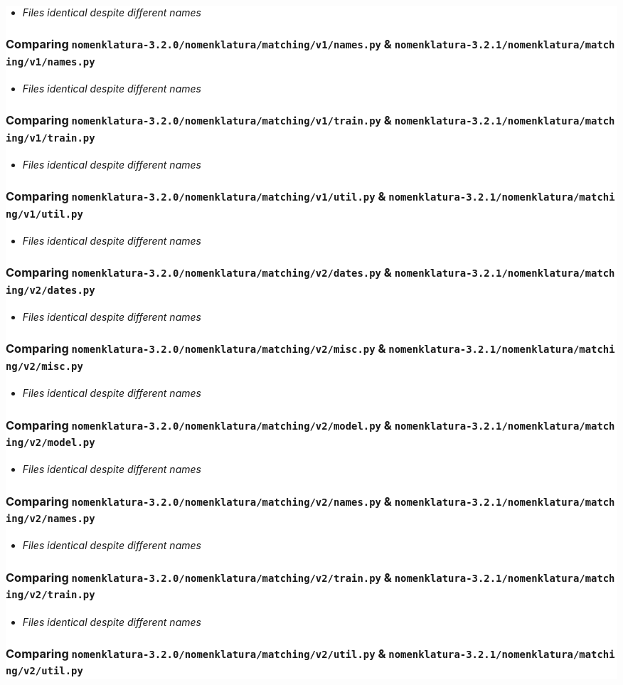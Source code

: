  * *Files identical despite different names*

### Comparing `nomenklatura-3.2.0/nomenklatura/matching/v1/names.py` & `nomenklatura-3.2.1/nomenklatura/matching/v1/names.py`

 * *Files identical despite different names*

### Comparing `nomenklatura-3.2.0/nomenklatura/matching/v1/train.py` & `nomenklatura-3.2.1/nomenklatura/matching/v1/train.py`

 * *Files identical despite different names*

### Comparing `nomenklatura-3.2.0/nomenklatura/matching/v1/util.py` & `nomenklatura-3.2.1/nomenklatura/matching/v1/util.py`

 * *Files identical despite different names*

### Comparing `nomenklatura-3.2.0/nomenklatura/matching/v2/dates.py` & `nomenklatura-3.2.1/nomenklatura/matching/v2/dates.py`

 * *Files identical despite different names*

### Comparing `nomenklatura-3.2.0/nomenklatura/matching/v2/misc.py` & `nomenklatura-3.2.1/nomenklatura/matching/v2/misc.py`

 * *Files identical despite different names*

### Comparing `nomenklatura-3.2.0/nomenklatura/matching/v2/model.py` & `nomenklatura-3.2.1/nomenklatura/matching/v2/model.py`

 * *Files identical despite different names*

### Comparing `nomenklatura-3.2.0/nomenklatura/matching/v2/names.py` & `nomenklatura-3.2.1/nomenklatura/matching/v2/names.py`

 * *Files identical despite different names*

### Comparing `nomenklatura-3.2.0/nomenklatura/matching/v2/train.py` & `nomenklatura-3.2.1/nomenklatura/matching/v2/train.py`

 * *Files identical despite different names*

### Comparing `nomenklatura-3.2.0/nomenklatura/matching/v2/util.py` & `nomenklatura-3.2.1/nomenklatura/matching/v2/util.py`
